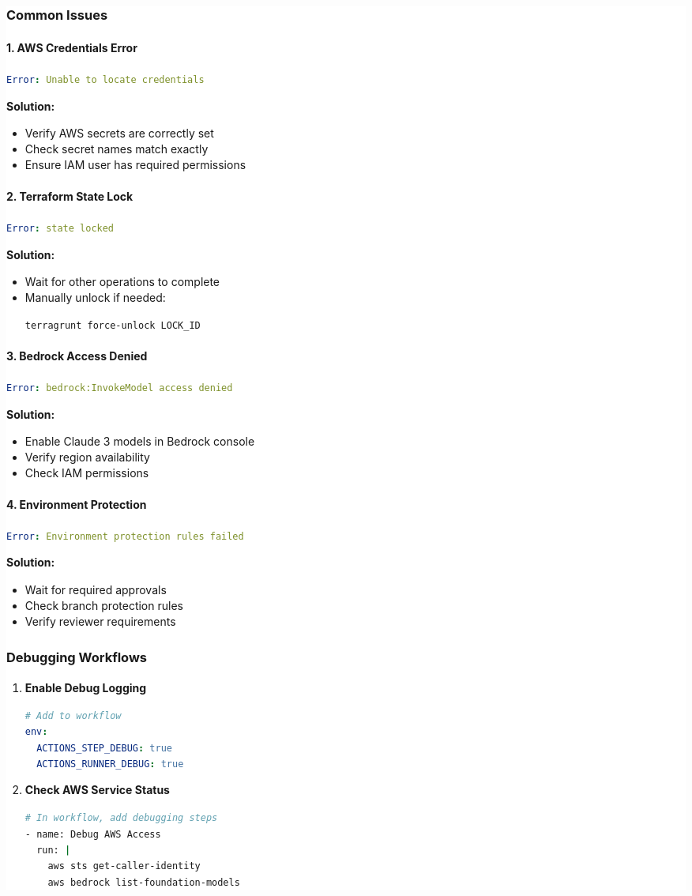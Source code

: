 ### Common Issues

#### 1. AWS Credentials Error
```yaml
Error: Unable to locate credentials
```
**Solution:**
- Verify AWS secrets are correctly set
- Check secret names match exactly
- Ensure IAM user has required permissions

#### 2. Terraform State Lock
```yaml
Error: state locked
```
**Solution:**
- Wait for other operations to complete
- Manually unlock if needed:
  ```bash
  terragrunt force-unlock LOCK_ID
  ```

#### 3. Bedrock Access Denied
```yaml
Error: bedrock:InvokeModel access denied
```
**Solution:**
- Enable Claude 3 models in Bedrock console
- Verify region availability
- Check IAM permissions

#### 4. Environment Protection
```yaml
Error: Environment protection rules failed
```
**Solution:**
- Wait for required approvals
- Check branch protection rules
- Verify reviewer requirements

### Debugging Workflows

1. **Enable Debug Logging**
   ```yaml
   # Add to workflow
   env:
     ACTIONS_STEP_DEBUG: true
     ACTIONS_RUNNER_DEBUG: true
   ```

2. **Check AWS Service Status**
   ```bash
   # In workflow, add debugging steps
   - name: Debug AWS Access
     run: |
       aws sts get-caller-identity
       aws bedrock list-foundation-models
   ```
